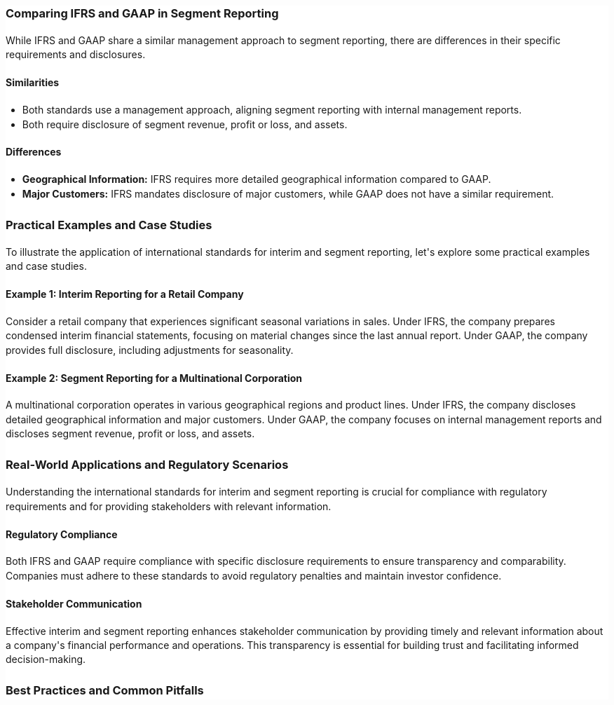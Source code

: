 ### Comparing IFRS and GAAP in Segment Reporting

While IFRS and GAAP share a similar management approach to segment reporting, there are differences in their specific requirements and disclosures.

#### Similarities

- Both standards use a management approach, aligning segment reporting with internal management reports.
- Both require disclosure of segment revenue, profit or loss, and assets.

#### Differences

- **Geographical Information:** IFRS requires more detailed geographical information compared to GAAP.
- **Major Customers:** IFRS mandates disclosure of major customers, while GAAP does not have a similar requirement.

### Practical Examples and Case Studies

To illustrate the application of international standards for interim and segment reporting, let's explore some practical examples and case studies.

#### Example 1: Interim Reporting for a Retail Company

Consider a retail company that experiences significant seasonal variations in sales. Under IFRS, the company prepares condensed interim financial statements, focusing on material changes since the last annual report. Under GAAP, the company provides full disclosure, including adjustments for seasonality.

#### Example 2: Segment Reporting for a Multinational Corporation

A multinational corporation operates in various geographical regions and product lines. Under IFRS, the company discloses detailed geographical information and major customers. Under GAAP, the company focuses on internal management reports and discloses segment revenue, profit or loss, and assets.

### Real-World Applications and Regulatory Scenarios

Understanding the international standards for interim and segment reporting is crucial for compliance with regulatory requirements and for providing stakeholders with relevant information.

#### Regulatory Compliance

Both IFRS and GAAP require compliance with specific disclosure requirements to ensure transparency and comparability. Companies must adhere to these standards to avoid regulatory penalties and maintain investor confidence.

#### Stakeholder Communication

Effective interim and segment reporting enhances stakeholder communication by providing timely and relevant information about a company's financial performance and operations. This transparency is essential for building trust and facilitating informed decision-making.

### Best Practices and Common Pitfalls
